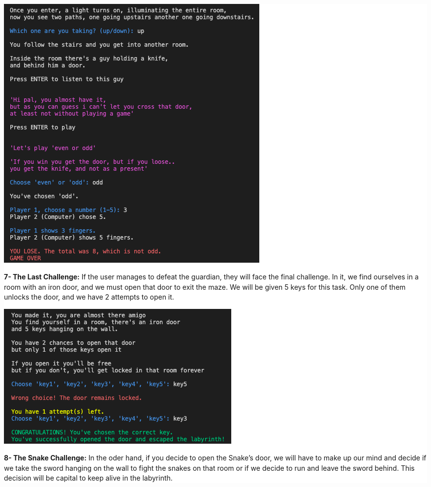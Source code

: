 ![Even Odd](/media/even-odd.png)

**7- The Last Challenge:**
If the user manages to defeat the guardian, they will face the final challenge. In it, we find ourselves in a room with an iron door, and we must open that door to exit the maze. We will be given 5 keys for this task. Only one of them unlocks the door, and we have 2 attempts to open it.

![Key Challenge](/media/last-challenge.png)

**8- The Snake Challenge:**
In the oder hand, if you decide to open the Snake’s door, we will have to make up our mind and decide if we take the sword hanging on the wall to fight the snakes on that room or if we decide to run and leave the sword behind. This decision will be capital to keep alive in the labyrinth.
